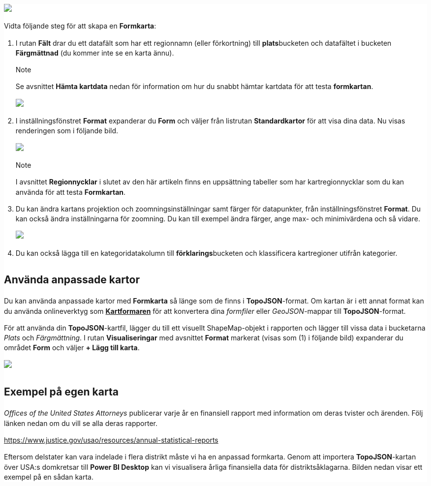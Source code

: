 ![](media/desktop-shape-map/shape-map_3.png)

Vidta följande steg för att skapa en **Formkarta**:

1. I rutan **Fält** drar du ett datafält som har ett regionnamn (eller förkortning) till **plats**bucketen och datafältet i bucketen **Färgmättnad** (du kommer inte se en karta ännu).

   > [!NOTE]
   > Se avsnittet **Hämta kartdata** nedan för information om hur du snabbt hämtar kartdata för att testa **formkartan**.
   > 
   > 

   ![](media/desktop-shape-map/shape-map_3a.png)
2. I inställningsfönstret **Format** expanderar du **Form** och väljer från listrutan **Standardkartor** för att visa dina data. Nu visas renderingen som i följande bild.

   ![](media/desktop-shape-map/shape-map_3b.png)

   > [!NOTE]
   > I avsnittet **Regionnycklar** i slutet av den här artikeln finns en uppsättning tabeller som har kartregionnycklar som du kan använda för att testa **Formkartan**.
   > 
   > 
3. Du kan ändra kartans projektion och zoomningsinställningar samt färger för datapunkter, från inställningsfönstret **Format**. Du kan också ändra inställningarna för zoomning. Du kan till exempel ändra färger, ange max- och minimivärdena och så vidare.

   ![](media/desktop-shape-map/shape-map_3d.png)
4. Du kan också lägga till en kategoridatakolumn till **förklarings**bucketen och klassificera kartregioner utifrån kategorier.

## <a name="use-custom-maps"></a>Använda anpassade kartor
Du kan använda anpassade kartor med **Formkarta** så länge som de finns i **TopoJSON**-format. Om kartan är i ett annat format kan du använda onlineverktyg som [**Kartformaren**](http://mapshaper.org/) för att konvertera dina *formfiler* eller *GeoJSON*-mappar till **TopoJSON**-format.

För att använda din **TopoJSON**-kartfil, lägger du till ett visuellt ShapeMap-objekt i rapporten och lägger till vissa data i bucketarna *Plats* och *Färgmättning*. I rutan **Visualiseringar** med avsnittet **Format** markerat (visas som (1) i följande bild) expanderar du området **Form** och väljer **+ Lägg till karta**.

![](media/desktop-shape-map/shape-map_6.png)

## <a name="sample-custom-map"></a>Exempel på egen karta
*Offices of the United States Attorneys* publicerar varje år en finansiell rapport med information om deras tvister och ärenden.  Följ länken nedan om du vill se alla deras rapporter.

https://www.justice.gov/usao/resources/annual-statistical-reports

Eftersom delstater kan vara indelade i flera distrikt måste vi ha en anpassad formkarta.  Genom att importera **TopoJSON**-kartan över USA:s domkretsar till **Power BI Desktop** kan vi visualisera årliga finansiella data för distriktsåklagarna.  Bilden nedan visar ett exempel på en sådan karta.
